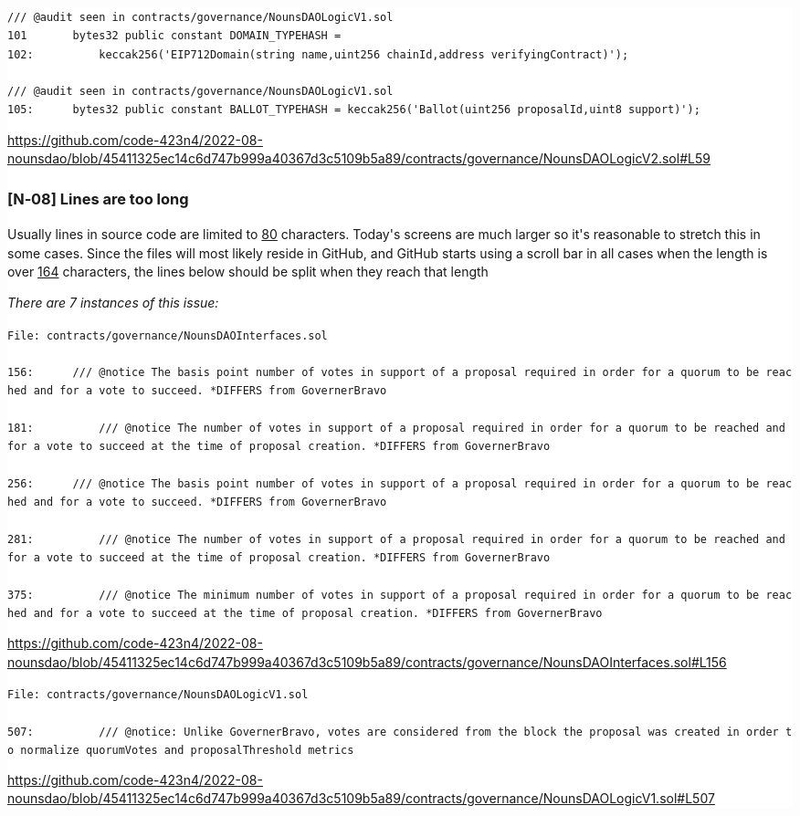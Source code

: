 ```solidity
/// @audit seen in contracts/governance/NounsDAOLogicV1.sol 
101       bytes32 public constant DOMAIN_TYPEHASH =
102:          keccak256('EIP712Domain(string name,uint256 chainId,address verifyingContract)');

/// @audit seen in contracts/governance/NounsDAOLogicV1.sol 
105:      bytes32 public constant BALLOT_TYPEHASH = keccak256('Ballot(uint256 proposalId,uint8 support)');

```
https://github.com/code-423n4/2022-08-nounsdao/blob/45411325ec14c6d747b999a40367d3c5109b5a89/contracts/governance/NounsDAOLogicV2.sol#L59

### [N&#x2011;08]  Lines are too long
Usually lines in source code are limited to [80](https://softwareengineering.stackexchange.com/questions/148677/why-is-80-characters-the-standard-limit-for-code-width) characters. Today's screens are much larger so it's reasonable to stretch this in some cases. Since the files will most likely reside in GitHub, and GitHub starts using a scroll bar in all cases when the length is over [164](https://github.com/aizatto/character-length) characters, the lines below should be split when they reach that length

*There are 7 instances of this issue:*
```solidity
File: contracts/governance/NounsDAOInterfaces.sol

156:      /// @notice The basis point number of votes in support of a proposal required in order for a quorum to be reached and for a vote to succeed. *DIFFERS from GovernerBravo

181:          /// @notice The number of votes in support of a proposal required in order for a quorum to be reached and for a vote to succeed at the time of proposal creation. *DIFFERS from GovernerBravo

256:      /// @notice The basis point number of votes in support of a proposal required in order for a quorum to be reached and for a vote to succeed. *DIFFERS from GovernerBravo

281:          /// @notice The number of votes in support of a proposal required in order for a quorum to be reached and for a vote to succeed at the time of proposal creation. *DIFFERS from GovernerBravo

375:          /// @notice The minimum number of votes in support of a proposal required in order for a quorum to be reached and for a vote to succeed at the time of proposal creation. *DIFFERS from GovernerBravo

```
https://github.com/code-423n4/2022-08-nounsdao/blob/45411325ec14c6d747b999a40367d3c5109b5a89/contracts/governance/NounsDAOInterfaces.sol#L156

```solidity
File: contracts/governance/NounsDAOLogicV1.sol

507:          /// @notice: Unlike GovernerBravo, votes are considered from the block the proposal was created in order to normalize quorumVotes and proposalThreshold metrics

```
https://github.com/code-423n4/2022-08-nounsdao/blob/45411325ec14c6d747b999a40367d3c5109b5a89/contracts/governance/NounsDAOLogicV1.sol#L507
